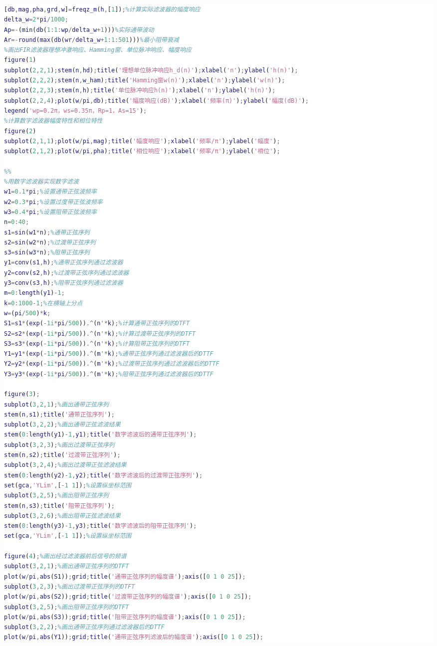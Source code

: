```matlab
[db,mag,pha,grd,w]=freqz_m(h,[1]);%计算实际滤波器的幅度响应
delta_w=2*pi/1000;
Ap=-(min(db(1:1:wp/delta_w+1)))%实际通带波动
Ar=-round(max(db(wr/delta_w+1:1:501)))%最小阻带衰减
%画出FIR滤波器理想冲激响应、Hamming窗、单位脉冲响应、幅度响应
figure(1)
subplot(2,2,1);stem(n,hd);title('理想单位脉冲响应h_d(n)');xlabel('n');ylabel('h(n)');
subplot(2,2,2);stem(n,w_ham);title('Hamming窗w(n)');xlabel('n');ylabel('w(n)');
subplot(2,2,3);stem(n,h);title('单位脉冲响应h(n)');xlabel('n');ylabel('h(n)');
subplot(2,2,4);plot(w/pi,db);title('幅度响应(dB)');xlabel('频率(π)');ylabel('幅度(dB)');
legend('wp=0.2π，ws=0.35π，Rp=1，As=15');
%计算数字滤波器幅度特性和相位特性
figure(2)
subplot(2,1,1);plot(w/pi,mag);title('幅度响应');xlabel('频率/π');ylabel('幅度');
subplot(2,1,2);plot(w/pi,pha);title('相位响应');xlabel('频率/π');ylabel('相位');

%%
%用数字滤波器实现数字滤波
w1=0.1*pi;%设置通带正弦波频率
w2=0.3*pi;%设置过度带正弦波频率
w3=0.4*pi;%设置阻带正弦波频率
n=0:40;
s1=sin(w1*n);%通带正弦序列
s2=sin(w2*n);%过渡带正弦序列
s3=sin(w3*n);%阻带正弦序列
y1=conv(s1,h);%通带正弦序列通过滤波器
y2=conv(s2,h);%过渡带正弦序列通过滤波器
y3=conv(s3,h);%阻带正弦序列通过滤波器
m=0:length(y1)-1;
k=0:1000-1;%在横轴上分点
w=(pi/500)*k;
S1=s1*(exp(-1i*pi/500)).^(n'*k);%计算通带正弦序列的DTFT
S2=s2*(exp(-1i*pi/500)).^(n'*k);%计算过渡带正弦序列的DTFT
S3=s3*(exp(-1i*pi/500)).^(n'*k);%计算阻带正弦序列的DTFT
Y1=y1*(exp(-1i*pi/500)).^(m'*k);%通带正弦序列通过滤波器后的DTTF
Y2=y2*(exp(-1i*pi/500)).^(m'*k);%过渡带正弦序列通过滤波器后的DTTF
Y3=y3*(exp(-1i*pi/500)).^(m'*k);%阻带正弦序列通过滤波器后的DTTF

figure(3);
subplot(3,2,1);%画出通带正弦序列
stem(n,s1);title('通带正弦序列');
subplot(3,2,2);%画出通带正弦滤波结果
stem(0:length(y1)-1,y1);title('数字滤波后的通带正弦序列');
subplot(3,2,3);%画出过渡带正弦序列
stem(n,s2);title('过渡带正弦序列');
subplot(3,2,4);%画出过渡带正弦滤波结果
stem(0:length(y2)-1,y2);title('数字滤波后的过渡带正弦序列');
set(gca,'YLim',[-1 1]);%设置纵坐标范围
subplot(3,2,5);%画出阻带正弦序列
stem(n,s3);title('阻带正弦序列');
subplot(3,2,6);%画出阻带正弦滤波结果
stem(0:length(y3)-1,y3);title('数字滤波后的阻带正弦序列');
set(gca,'YLim',[-1 1]);%设置纵坐标范围

figure(4);%画出经过滤波器前后信号的频谱
subplot(3,2,1);%画出通带正弦序列的DTFT
plot(w/pi,abs(S1));grid;title('通带正弦序列的幅度谱');axis([0 1 0 25]);
subplot(3,2,3);%画出过渡带正弦序列的DTFT
plot(w/pi,abs(S2));grid;title('过渡带正弦序列的幅度谱');axis([0 1 0 25]);
subplot(3,2,5);%画出阻带正弦序列的DTFT
plot(w/pi,abs(S3));grid;title('阻带正弦序列的幅度谱');axis([0 1 0 25]);
subplot(3,2,2);%画出通带正弦序列通过滤波器后的DTTF
plot(w/pi,abs(Y1));grid;title('通带正弦序列滤波后的幅度谱');axis([0 1 0 25]);
```